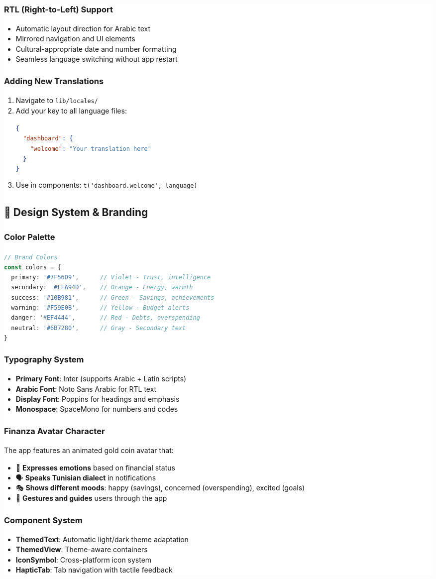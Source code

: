 ### **RTL (Right-to-Left) Support**
- Automatic layout direction for Arabic text
- Mirrored navigation and UI elements
- Cultural-appropriate date and number formatting
- Seamless language switching without app restart

### **Adding New Translations**
1. Navigate to `lib/locales/`
2. Add your key to all language files:
   ```json
   {
     "dashboard": {
       "welcome": "Your translation here"
     }
   }
   ```
3. Use in components: `t('dashboard.welcome', language)`

## 🎨 Design System & Branding

### **Color Palette**
```typescript
// Brand Colors
const colors = {
  primary: '#7F56D9',      // Violet - Trust, intelligence
  secondary: '#FFA94D',    // Orange - Energy, warmth
  success: '#10B981',      // Green - Savings, achievements
  warning: '#F59E0B',      // Yellow - Budget alerts
  danger: '#EF4444',       // Red - Debts, overspending
  neutral: '#6B7280',      // Gray - Secondary text
}
```

### **Typography System**
- **Primary Font**: Inter (supports Arabic + Latin scripts)
- **Arabic Font**: Noto Sans Arabic for RTL text
- **Display Font**: Poppins for headings and emphasis
- **Monospace**: SpaceMono for numbers and codes

### **Finanza Avatar Character**
The app features an animated gold coin avatar that:
- 👀 **Expresses emotions** based on financial status
- 🗣️ **Speaks Tunisian dialect** in notifications
- 🎭 **Shows different moods**: happy (savings), concerned (overspending), excited (goals)
- 🤲 **Gestures and guides** users through the app

### **Component System**
- **ThemedText**: Automatic light/dark theme adaptation
- **ThemedView**: Theme-aware containers
- **IconSymbol**: Cross-platform icon system
- **HapticTab**: Tab navigation with tactile feedback
